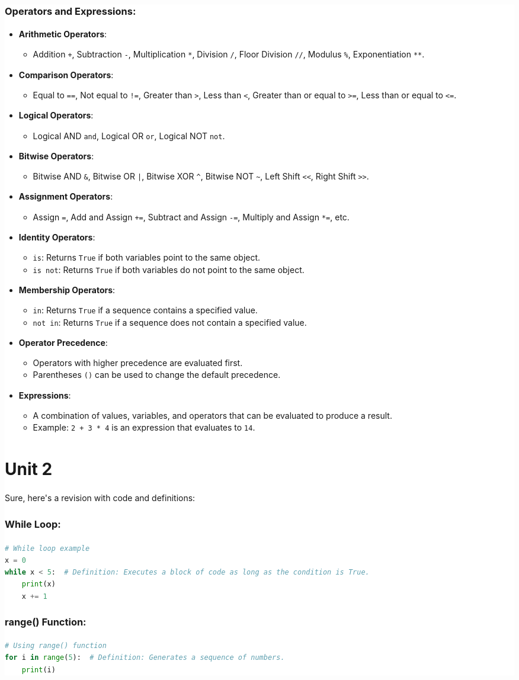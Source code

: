 ### Operators and Expressions:

- **Arithmetic Operators**:
  - Addition `+`, Subtraction `-`, Multiplication `*`, Division `/`, Floor Division `//`, Modulus `%`, Exponentiation `**`.

- **Comparison Operators**:
  - Equal to `==`, Not equal to `!=`, Greater than `>`, Less than `<`, Greater than or equal to `>=`, Less than or equal to `<=`.

- **Logical Operators**:
  - Logical AND `and`, Logical OR `or`, Logical NOT `not`.

- **Bitwise Operators**:
  - Bitwise AND `&`, Bitwise OR `|`, Bitwise XOR `^`, Bitwise NOT `~`, Left Shift `<<`, Right Shift `>>`.

- **Assignment Operators**:
  - Assign `=`, Add and Assign `+=`, Subtract and Assign `-=`, Multiply and Assign `*=`, etc.

- **Identity Operators**:
  - `is`: Returns `True` if both variables point to the same object.
  - `is not`: Returns `True` if both variables do not point to the same object.

- **Membership Operators**:
  - `in`: Returns `True` if a sequence contains a specified value.
  - `not in`: Returns `True` if a sequence does not contain a specified value.

- **Operator Precedence**:
  - Operators with higher precedence are evaluated first.
  - Parentheses `()` can be used to change the default precedence.

- **Expressions**:
  - A combination of values, variables, and operators that can be evaluated to produce a result.
  - Example: `2 + 3 * 4` is an expression that evaluates to `14`.

# Unit 2
Sure, here's a revision with code and definitions:

### While Loop:
```python
# While loop example
x = 0
while x < 5:  # Definition: Executes a block of code as long as the condition is True.
    print(x)
    x += 1
```

### range() Function:
```python
# Using range() function
for i in range(5):  # Definition: Generates a sequence of numbers.
    print(i)
```
